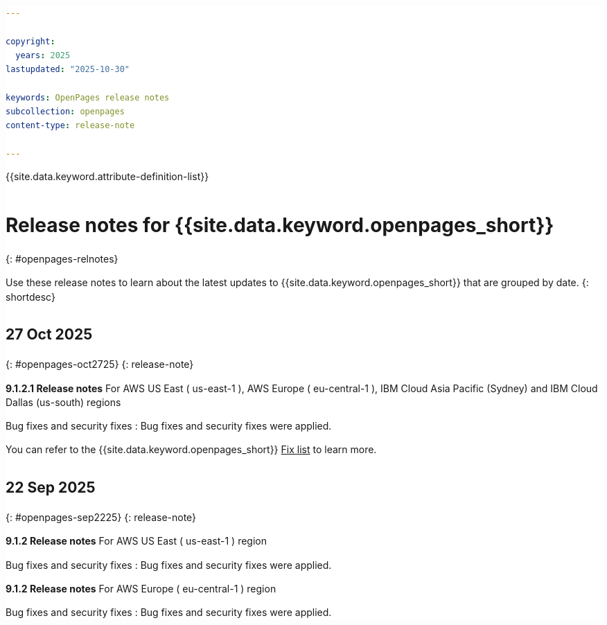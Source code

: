 ```yaml
---

copyright:
  years: 2025
lastupdated: "2025-10-30"

keywords: OpenPages release notes
subcollection: openpages
content-type: release-note

---
```

{{site.data.keyword.attribute-definition-list}}

# Release notes for {{site.data.keyword.openpages_short}}
{: #openpages-relnotes}

Use these release notes to learn about the latest updates to {{site.data.keyword.openpages_short}} that are grouped by date.
{: shortdesc}



## 27 Oct 2025
{: #openpages-oct2725}
{: release-note}

**9.1.2.1 Release notes**
For AWS US East ( us-east-1 ), AWS Europe ( eu-central-1 ), IBM Cloud Asia Pacific (Sydney) and IBM Cloud Dallas (us-south) regions

Bug fixes and security fixes
:   Bug fixes and security fixes were applied.

You can refer to the {{site.data.keyword.openpages_short}} [Fix list](https://www.ibm.com/support/pages/ibm-openpages-91-fix-list) to learn more.


## 22 Sep 2025
{: #openpages-sep2225}
{: release-note}

**9.1.2 Release notes**
For AWS US East ( us-east-1 ) region

Bug fixes and security fixes
:   Bug fixes and security fixes were applied.

**9.1.2 Release notes**
For AWS Europe ( eu-central-1 ) region

Bug fixes and security fixes
:   Bug fixes and security fixes were applied.

